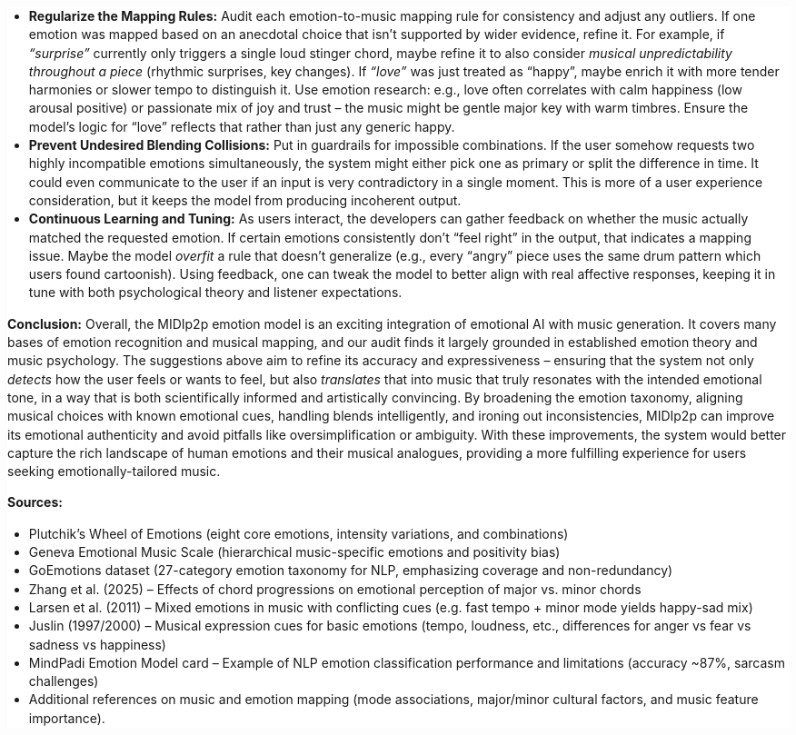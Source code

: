 - **Regularize the Mapping Rules:** Audit each emotion-to-music mapping rule for consistency and adjust any outliers. If one emotion was mapped based on an anecdotal choice that isn’t supported by wider evidence, refine it. For example, if _“surprise”_ currently only triggers a single loud stinger chord, maybe refine it to also consider _musical unpredictability throughout a piece_ (rhythmic surprises, key changes). If _“love”_ was just treated as “happy”, maybe enrich it with more tender harmonies or slower tempo to distinguish it. Use emotion research: e.g., love often correlates with calm happiness (low arousal positive) or passionate mix of joy and trust – the music might be gentle major key with warm timbres. Ensure the model’s logic for “love” reflects that rather than just any generic happy.
- **Prevent Undesired Blending Collisions:** Put in guardrails for impossible combinations. If the user somehow requests two highly incompatible emotions simultaneously, the system might either pick one as primary or split the difference in time. It could even communicate to the user if an input is very contradictory in a single moment. This is more of a user experience consideration, but it keeps the model from producing incoherent output.
- **Continuous Learning and Tuning:** As users interact, the developers can gather feedback on whether the music actually matched the requested emotion. If certain emotions consistently don’t “feel right” in the output, that indicates a mapping issue. Maybe the model _overfit_ a rule that doesn’t generalize (e.g., every “angry” piece uses the same drum pattern which users found cartoonish). Using feedback, one can tweak the model to better align with real affective responses, keeping it in tune with both psychological theory and listener expectations.

**Conclusion:** Overall, the MIDIp2p emotion model is an exciting integration of emotional AI with music generation. It covers many bases of emotion recognition and musical mapping, and our audit finds it largely grounded in established emotion theory and music psychology. The suggestions above aim to refine its accuracy and expressiveness – ensuring that the system not only _detects_ how the user feels or wants to feel, but also _translates_ that into music that truly resonates with the intended emotional tone, in a way that is both scientifically informed and artistically convincing. By broadening the emotion taxonomy, aligning musical choices with known emotional cues, handling blends intelligently, and ironing out inconsistencies, MIDIp2p can improve its emotional authenticity and avoid pitfalls like oversimplification or ambiguity. With these improvements, the system would better capture the rich landscape of human emotions and their musical analogues, providing a more fulfilling experience for users seeking emotionally-tailored music.

**Sources:**

- Plutchik’s Wheel of Emotions (eight core emotions, intensity variations, and combinations)
- Geneva Emotional Music Scale (hierarchical music-specific emotions and positivity bias)
- GoEmotions dataset (27-category emotion taxonomy for NLP, emphasizing coverage and non-redundancy)
- Zhang et al. (2025) – Effects of chord progressions on emotional perception of major vs. minor chords
- Larsen et al. (2011) – Mixed emotions in music with conflicting cues (e.g. fast tempo + minor mode yields happy-sad mix)
- Juslin (1997/2000) – Musical expression cues for basic emotions (tempo, loudness, etc., differences for anger vs fear vs sadness vs happiness)
- MindPadi Emotion Model card – Example of NLP emotion classification performance and limitations (accuracy \~87%, sarcasm challenges)
- Additional references on music and emotion mapping (mode associations, major/minor cultural factors, and music feature importance).
